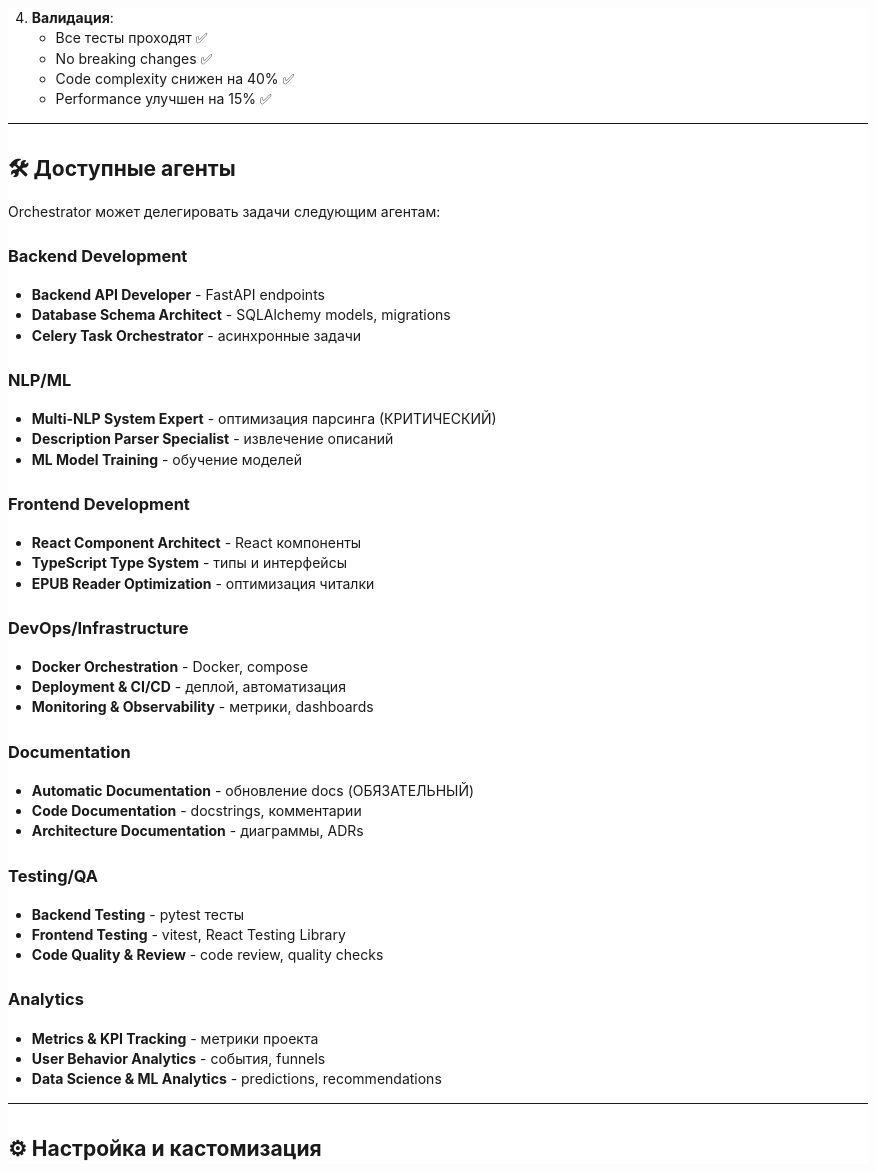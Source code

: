 4. **Валидация**:
   - Все тесты проходят ✅
   - No breaking changes ✅
   - Code complexity снижен на 40% ✅
   - Performance улучшен на 15% ✅

---

## 🛠 Доступные агенты

Orchestrator может делегировать задачи следующим агентам:

### Backend Development
- **Backend API Developer** - FastAPI endpoints
- **Database Schema Architect** - SQLAlchemy models, migrations
- **Celery Task Orchestrator** - асинхронные задачи

### NLP/ML
- **Multi-NLP System Expert** - оптимизация парсинга (КРИТИЧЕСКИЙ)
- **Description Parser Specialist** - извлечение описаний
- **ML Model Training** - обучение моделей

### Frontend Development
- **React Component Architect** - React компоненты
- **TypeScript Type System** - типы и интерфейсы
- **EPUB Reader Optimization** - оптимизация читалки

### DevOps/Infrastructure
- **Docker Orchestration** - Docker, compose
- **Deployment & CI/CD** - деплой, автоматизация
- **Monitoring & Observability** - метрики, dashboards

### Documentation
- **Automatic Documentation** - обновление docs (ОБЯЗАТЕЛЬНЫЙ)
- **Code Documentation** - docstrings, комментарии
- **Architecture Documentation** - диаграммы, ADRs

### Testing/QA
- **Backend Testing** - pytest тесты
- **Frontend Testing** - vitest, React Testing Library
- **Code Quality & Review** - code review, quality checks

### Analytics
- **Metrics & KPI Tracking** - метрики проекта
- **User Behavior Analytics** - события, funnels
- **Data Science & ML Analytics** - predictions, recommendations

---

## ⚙️ Настройка и кастомизация
